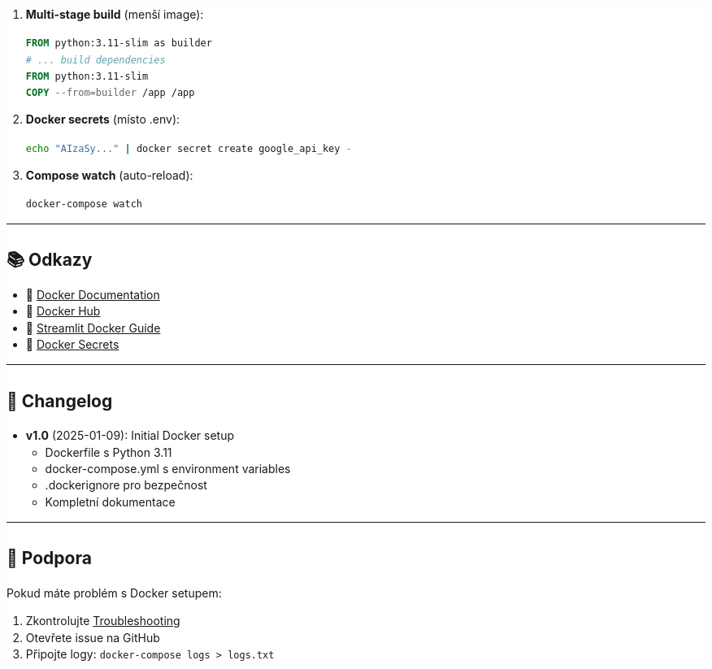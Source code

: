 1. **Multi-stage build** (menší image):

   ```dockerfile
   FROM python:3.11-slim as builder
   # ... build dependencies
   FROM python:3.11-slim
   COPY --from=builder /app /app
   ```

2. **Docker secrets** (místo .env):

   ```bash
   echo "AIzaSy..." | docker secret create google_api_key -
   ```

3. **Compose watch** (auto-reload):
   ```bash
   docker-compose watch
   ```

---

## 📚 Odkazy

- 📖 [Docker Documentation](https://docs.docker.com/)
- 🐳 [Docker Hub](https://hub.docker.com/)
- 🎯 [Streamlit Docker Guide](https://docs.streamlit.io/knowledge-base/tutorials/deploy/docker)
- 🔐 [Docker Secrets](https://docs.docker.com/engine/swarm/secrets/)

---

## 📝 Changelog

- **v1.0** (2025-01-09): Initial Docker setup
  - Dockerfile s Python 3.11
  - docker-compose.yml s environment variables
  - .dockerignore pro bezpečnost
  - Kompletní dokumentace

---

## 🤝 Podpora

Pokud máte problém s Docker setupem:

1. Zkontrolujte [Troubleshooting](#-troubleshooting)
2. Otevřete issue na GitHub
3. Připojte logy: `docker-compose logs > logs.txt`
